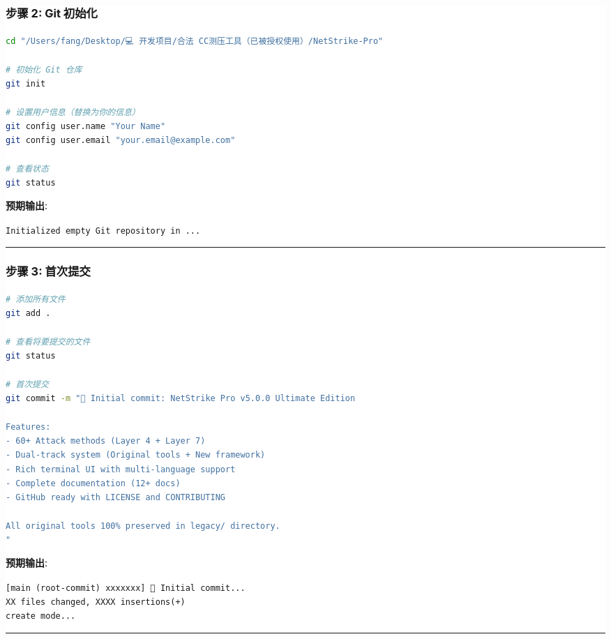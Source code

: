 ### 步骤 2: Git 初始化

```bash
cd "/Users/fang/Desktop/💻 开发项目/合法 CC测压工具（已被授权使用）/NetStrike-Pro"

# 初始化 Git 仓库
git init

# 设置用户信息（替换为你的信息）
git config user.name "Your Name"
git config user.email "your.email@example.com"

# 查看状态
git status
```

**预期输出**:
```
Initialized empty Git repository in ...
```

---

### 步骤 3: 首次提交

```bash
# 添加所有文件
git add .

# 查看将要提交的文件
git status

# 首次提交
git commit -m "🎉 Initial commit: NetStrike Pro v5.0.0 Ultimate Edition

Features:
- 60+ Attack methods (Layer 4 + Layer 7)
- Dual-track system (Original tools + New framework)
- Rich terminal UI with multi-language support
- Complete documentation (12+ docs)
- GitHub ready with LICENSE and CONTRIBUTING

All original tools 100% preserved in legacy/ directory.
"
```

**预期输出**:
```
[main (root-commit) xxxxxxx] 🎉 Initial commit...
XX files changed, XXXX insertions(+)
create mode...
```

---
